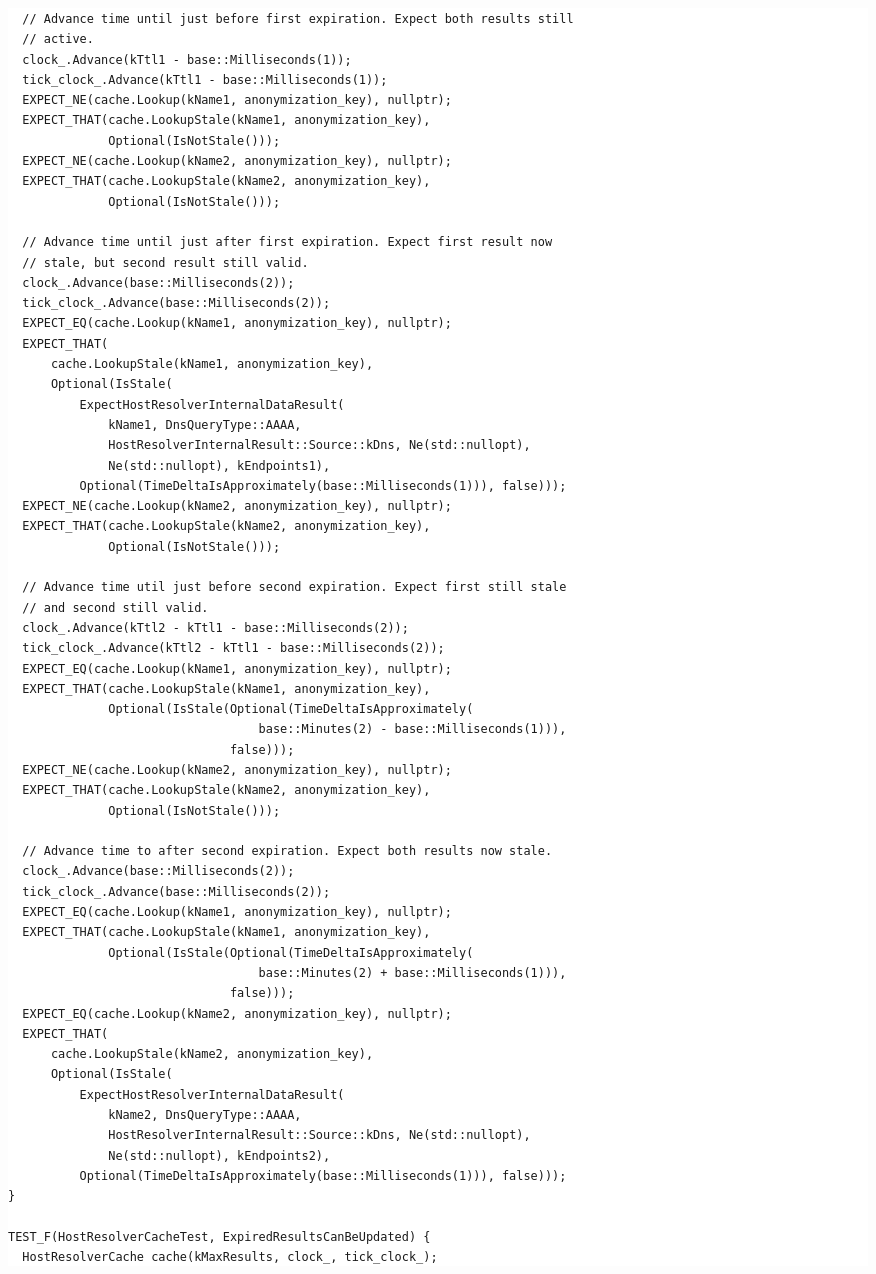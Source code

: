 ```
  // Advance time until just before first expiration. Expect both results still
  // active.
  clock_.Advance(kTtl1 - base::Milliseconds(1));
  tick_clock_.Advance(kTtl1 - base::Milliseconds(1));
  EXPECT_NE(cache.Lookup(kName1, anonymization_key), nullptr);
  EXPECT_THAT(cache.LookupStale(kName1, anonymization_key),
              Optional(IsNotStale()));
  EXPECT_NE(cache.Lookup(kName2, anonymization_key), nullptr);
  EXPECT_THAT(cache.LookupStale(kName2, anonymization_key),
              Optional(IsNotStale()));

  // Advance time until just after first expiration. Expect first result now
  // stale, but second result still valid.
  clock_.Advance(base::Milliseconds(2));
  tick_clock_.Advance(base::Milliseconds(2));
  EXPECT_EQ(cache.Lookup(kName1, anonymization_key), nullptr);
  EXPECT_THAT(
      cache.LookupStale(kName1, anonymization_key),
      Optional(IsStale(
          ExpectHostResolverInternalDataResult(
              kName1, DnsQueryType::AAAA,
              HostResolverInternalResult::Source::kDns, Ne(std::nullopt),
              Ne(std::nullopt), kEndpoints1),
          Optional(TimeDeltaIsApproximately(base::Milliseconds(1))), false)));
  EXPECT_NE(cache.Lookup(kName2, anonymization_key), nullptr);
  EXPECT_THAT(cache.LookupStale(kName2, anonymization_key),
              Optional(IsNotStale()));

  // Advance time util just before second expiration. Expect first still stale
  // and second still valid.
  clock_.Advance(kTtl2 - kTtl1 - base::Milliseconds(2));
  tick_clock_.Advance(kTtl2 - kTtl1 - base::Milliseconds(2));
  EXPECT_EQ(cache.Lookup(kName1, anonymization_key), nullptr);
  EXPECT_THAT(cache.LookupStale(kName1, anonymization_key),
              Optional(IsStale(Optional(TimeDeltaIsApproximately(
                                   base::Minutes(2) - base::Milliseconds(1))),
                               false)));
  EXPECT_NE(cache.Lookup(kName2, anonymization_key), nullptr);
  EXPECT_THAT(cache.LookupStale(kName2, anonymization_key),
              Optional(IsNotStale()));

  // Advance time to after second expiration. Expect both results now stale.
  clock_.Advance(base::Milliseconds(2));
  tick_clock_.Advance(base::Milliseconds(2));
  EXPECT_EQ(cache.Lookup(kName1, anonymization_key), nullptr);
  EXPECT_THAT(cache.LookupStale(kName1, anonymization_key),
              Optional(IsStale(Optional(TimeDeltaIsApproximately(
                                   base::Minutes(2) + base::Milliseconds(1))),
                               false)));
  EXPECT_EQ(cache.Lookup(kName2, anonymization_key), nullptr);
  EXPECT_THAT(
      cache.LookupStale(kName2, anonymization_key),
      Optional(IsStale(
          ExpectHostResolverInternalDataResult(
              kName2, DnsQueryType::AAAA,
              HostResolverInternalResult::Source::kDns, Ne(std::nullopt),
              Ne(std::nullopt), kEndpoints2),
          Optional(TimeDeltaIsApproximately(base::Milliseconds(1))), false)));
}

TEST_F(HostResolverCacheTest, ExpiredResultsCanBeUpdated) {
  HostResolverCache cache(kMaxResults, clock_, tick_clock_);

```